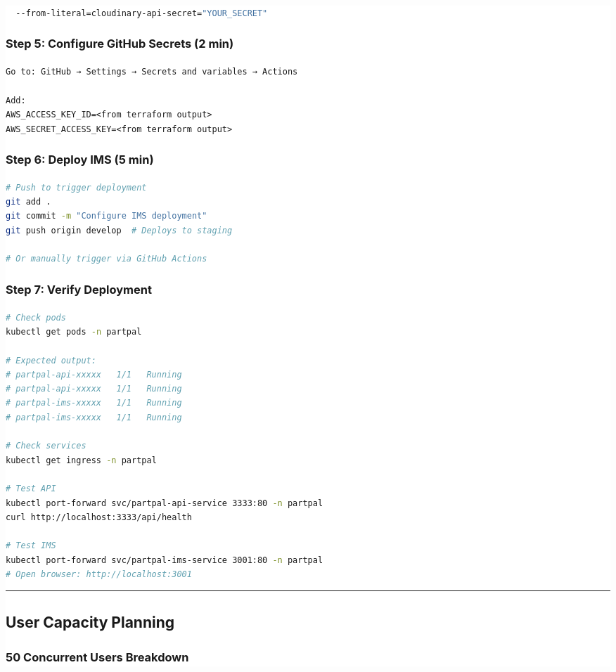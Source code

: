 ```bash
  --from-literal=cloudinary-api-secret="YOUR_SECRET"
```

### Step 5: Configure GitHub Secrets (2 min)
```
Go to: GitHub → Settings → Secrets and variables → Actions

Add:
AWS_ACCESS_KEY_ID=<from terraform output>
AWS_SECRET_ACCESS_KEY=<from terraform output>
```

### Step 6: Deploy IMS (5 min)
```bash
# Push to trigger deployment
git add .
git commit -m "Configure IMS deployment"
git push origin develop  # Deploys to staging

# Or manually trigger via GitHub Actions
```

### Step 7: Verify Deployment
```bash
# Check pods
kubectl get pods -n partpal

# Expected output:
# partpal-api-xxxxx   1/1   Running
# partpal-api-xxxxx   1/1   Running
# partpal-ims-xxxxx   1/1   Running
# partpal-ims-xxxxx   1/1   Running

# Check services
kubectl get ingress -n partpal

# Test API
kubectl port-forward svc/partpal-api-service 3333:80 -n partpal
curl http://localhost:3333/api/health

# Test IMS
kubectl port-forward svc/partpal-ims-service 3001:80 -n partpal
# Open browser: http://localhost:3001
```

---

## User Capacity Planning

### 50 Concurrent Users Breakdown
